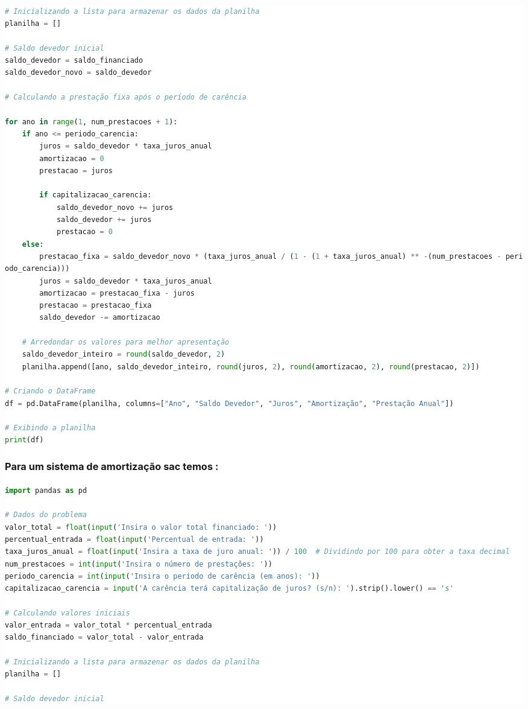 ```python
# Inicializando a lista para armazenar os dados da planilha
planilha = []

# Saldo devedor inicial
saldo_devedor = saldo_financiado
saldo_devedor_novo = saldo_devedor

# Calculando a prestação fixa após o período de carência

for ano in range(1, num_prestacoes + 1):
    if ano <= periodo_carencia:
        juros = saldo_devedor * taxa_juros_anual
        amortizacao = 0
        prestacao = juros
        
        if capitalizacao_carencia:
            saldo_devedor_novo += juros
            saldo_devedor += juros
            prestacao = 0
    else:
        prestacao_fixa = saldo_devedor_novo * (taxa_juros_anual / (1 - (1 + taxa_juros_anual) ** -(num_prestacoes - periodo_carencia)))
        juros = saldo_devedor * taxa_juros_anual
        amortizacao = prestacao_fixa - juros
        prestacao = prestacao_fixa
        saldo_devedor -= amortizacao
    
    # Arredondar os valores para melhor apresentação
    saldo_devedor_inteiro = round(saldo_devedor, 2)
    planilha.append([ano, saldo_devedor_inteiro, round(juros, 2), round(amortizacao, 2), round(prestacao, 2)])

# Criando o DataFrame
df = pd.DataFrame(planilha, columns=["Ano", "Saldo Devedor", "Juros", "Amortização", "Prestação Anual"])

# Exibindo a planilha
print(df)

```
### Para um sistema de amortização sac temos :

```python
import pandas as pd

# Dados do problema
valor_total = float(input('Insira o valor total financiado: '))
percentual_entrada = float(input('Percentual de entrada: '))
taxa_juros_anual = float(input('Insira a taxa de juro anual: ')) / 100  # Dividindo por 100 para obter a taxa decimal
num_prestacoes = int(input('Insira o número de prestações: '))
periodo_carencia = int(input('Insira o período de carência (em anos): '))
capitalizacao_carencia = input('A carência terá capitalização de juros? (s/n): ').strip().lower() == 's'

# Calculando valores iniciais
valor_entrada = valor_total * percentual_entrada
saldo_financiado = valor_total - valor_entrada

# Inicializando a lista para armazenar os dados da planilha
planilha = []

# Saldo devedor inicial
```